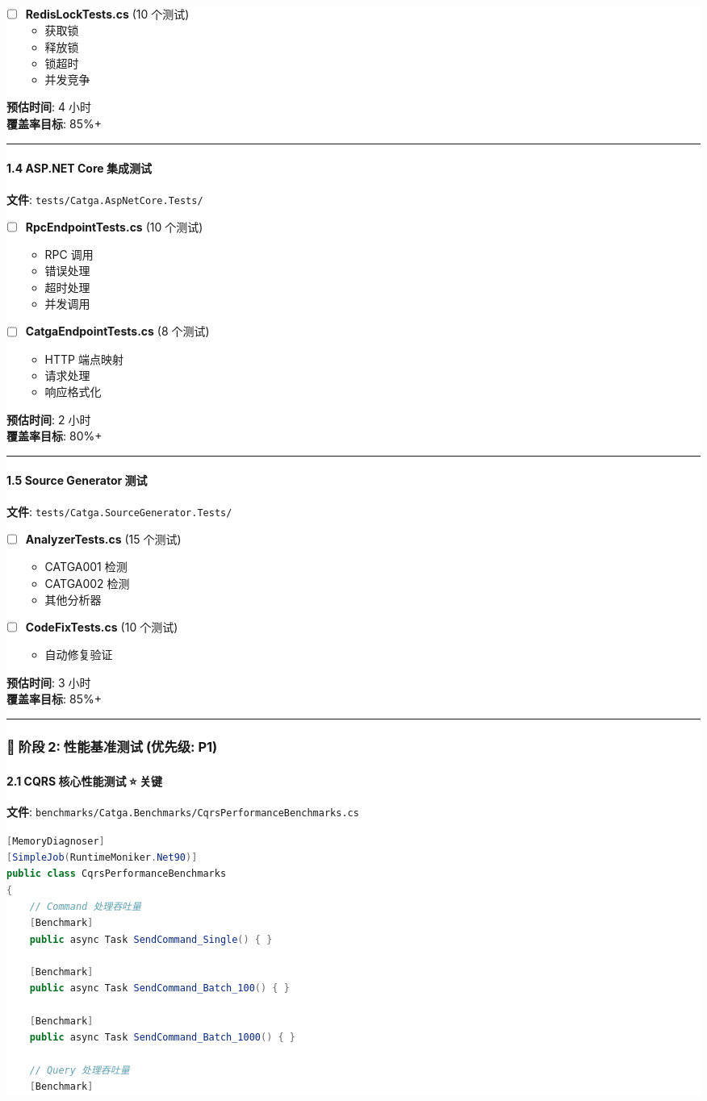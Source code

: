 - [ ] **RedisLockTests.cs** (10 个测试)
  - 获取锁
  - 释放锁
  - 锁超时
  - 并发竞争

**预估时间**: 4 小时  
**覆盖率目标**: 85%+

---

#### 1.4 ASP.NET Core 集成测试
**文件**: `tests/Catga.AspNetCore.Tests/`

- [ ] **RpcEndpointTests.cs** (10 个测试)
  - RPC 调用
  - 错误处理
  - 超时处理
  - 并发调用

- [ ] **CatgaEndpointTests.cs** (8 个测试)
  - HTTP 端点映射
  - 请求处理
  - 响应格式化

**预估时间**: 2 小时  
**覆盖率目标**: 80%+

---

#### 1.5 Source Generator 测试
**文件**: `tests/Catga.SourceGenerator.Tests/`

- [ ] **AnalyzerTests.cs** (15 个测试)
  - CATGA001 检测
  - CATGA002 检测
  - 其他分析器

- [ ] **CodeFixTests.cs** (10 个测试)
  - 自动修复验证

**预估时间**: 3 小时  
**覆盖率目标**: 85%+

---

### 🚀 阶段 2: 性能基准测试 (优先级: P1)

#### 2.1 CQRS 核心性能测试 ⭐ **关键**
**文件**: `benchmarks/Catga.Benchmarks/CqrsPerformanceBenchmarks.cs`

```csharp
[MemoryDiagnoser]
[SimpleJob(RuntimeMoniker.Net90)]
public class CqrsPerformanceBenchmarks
{
    // Command 处理吞吐量
    [Benchmark]
    public async Task SendCommand_Single() { }
    
    [Benchmark]
    public async Task SendCommand_Batch_100() { }
    
    [Benchmark]
    public async Task SendCommand_Batch_1000() { }
    
    // Query 处理吞吐量
    [Benchmark]
```